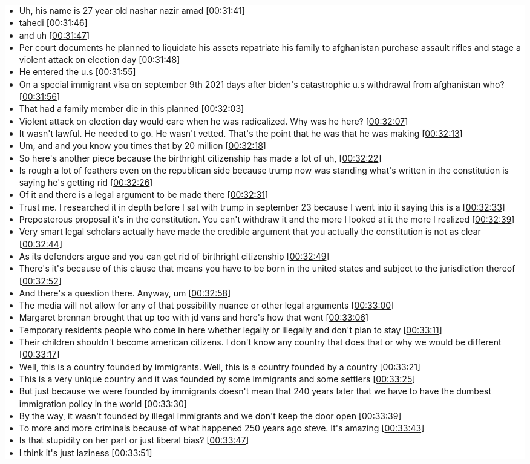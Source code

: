 *  Uh, his name is 27 year old nashar nazir amad [[00:31:41](https://www.youtube.com/watch?v=CgZ3_RW7NM0&t=1901.26s)]
*  tahedi [[00:31:46](https://www.youtube.com/watch?v=CgZ3_RW7NM0&t=1906.3s)]
*  and uh [[00:31:47](https://www.youtube.com/watch?v=CgZ3_RW7NM0&t=1907.6599999999999s)]
*  Per court documents he planned to liquidate his assets repatriate his family to afghanistan purchase assault rifles and stage a violent attack on election day [[00:31:48](https://www.youtube.com/watch?v=CgZ3_RW7NM0&t=1908.9399999999998s)]
*  He entered the u.s [[00:31:55](https://www.youtube.com/watch?v=CgZ3_RW7NM0&t=1915.82s)]
*  On a special immigrant visa on september 9th 2021 days after biden's catastrophic u.s withdrawal from afghanistan who? [[00:31:56](https://www.youtube.com/watch?v=CgZ3_RW7NM0&t=1916.54s)]
*  That had a family member die in this planned [[00:32:03](https://www.youtube.com/watch?v=CgZ3_RW7NM0&t=1923.34s)]
*  Violent attack on election day would care when he was radicalized. Why was he here? [[00:32:07](https://www.youtube.com/watch?v=CgZ3_RW7NM0&t=1927.34s)]
*  It wasn't lawful. He needed to go. He wasn't vetted. That's the point that he was that he was making [[00:32:13](https://www.youtube.com/watch?v=CgZ3_RW7NM0&t=1933.82s)]
*  Um, and and you know you times that by 20 million [[00:32:18](https://www.youtube.com/watch?v=CgZ3_RW7NM0&t=1938.78s)]
*  So here's another piece because the birthright citizenship has made a lot of uh, [[00:32:22](https://www.youtube.com/watch?v=CgZ3_RW7NM0&t=1942.3799999999999s)]
*  Is rough a lot of feathers even on the republican side because trump now was standing what's written in the constitution is saying he's getting rid [[00:32:26](https://www.youtube.com/watch?v=CgZ3_RW7NM0&t=1946.1399999999999s)]
*  Of it and there is a legal argument to be made there [[00:32:31](https://www.youtube.com/watch?v=CgZ3_RW7NM0&t=1951.26s)]
*  Trust me. I researched it in depth before I sat with trump in september 23 because I went into it saying this is a [[00:32:33](https://www.youtube.com/watch?v=CgZ3_RW7NM0&t=1953.5s)]
*  Preposterous proposal it's in the constitution. You can't withdraw it and the more I looked at it the more I realized [[00:32:39](https://www.youtube.com/watch?v=CgZ3_RW7NM0&t=1959.1599999999999s)]
*  Very smart legal scholars actually have made the credible argument that you actually the constitution is not as clear [[00:32:44](https://www.youtube.com/watch?v=CgZ3_RW7NM0&t=1964.06s)]
*  As its defenders argue and you can get rid of birthright citizenship [[00:32:49](https://www.youtube.com/watch?v=CgZ3_RW7NM0&t=1969.6599999999999s)]
*  There's it's because of this clause that means you have to be born in the united states and subject to the jurisdiction thereof [[00:32:52](https://www.youtube.com/watch?v=CgZ3_RW7NM0&t=1972.9399999999998s)]
*  And there's a question there. Anyway, um [[00:32:58](https://www.youtube.com/watch?v=CgZ3_RW7NM0&t=1978.3799999999999s)]
*  The media will not allow for any of that possibility nuance or other legal arguments [[00:33:00](https://www.youtube.com/watch?v=CgZ3_RW7NM0&t=1980.94s)]
*  Margaret brennan brought that up too with jd vans and here's how that went [[00:33:06](https://www.youtube.com/watch?v=CgZ3_RW7NM0&t=1986.3000000000002s)]
*  Temporary residents people who come in here whether legally or illegally and don't plan to stay [[00:33:11](https://www.youtube.com/watch?v=CgZ3_RW7NM0&t=1991.0800000000002s)]
*  Their children shouldn't become american citizens. I don't know any country that does that or why we would be different [[00:33:17](https://www.youtube.com/watch?v=CgZ3_RW7NM0&t=1997.0200000000002s)]
*  Well, this is a country founded by immigrants. Well, this is a country founded by a country [[00:33:21](https://www.youtube.com/watch?v=CgZ3_RW7NM0&t=2001.5s)]
*  This is a very unique country and it was founded by some immigrants and some settlers [[00:33:25](https://www.youtube.com/watch?v=CgZ3_RW7NM0&t=2005.82s)]
*  But just because we were founded by immigrants doesn't mean that 240 years later that we have to have the dumbest immigration policy in the world [[00:33:30](https://www.youtube.com/watch?v=CgZ3_RW7NM0&t=2010.6999999999998s)]
*  By the way, it wasn't founded by illegal immigrants and we don't keep the door open [[00:33:39](https://www.youtube.com/watch?v=CgZ3_RW7NM0&t=2019.58s)]
*  To more and more criminals because of what happened 250 years ago steve. It's amazing [[00:33:43](https://www.youtube.com/watch?v=CgZ3_RW7NM0&t=2023.4199999999998s)]
*  Is that stupidity on her part or just liberal bias? [[00:33:47](https://www.youtube.com/watch?v=CgZ3_RW7NM0&t=2027.8999999999999s)]
*  I think it's just laziness [[00:33:51](https://www.youtube.com/watch?v=CgZ3_RW7NM0&t=2031.4199999999998s)]